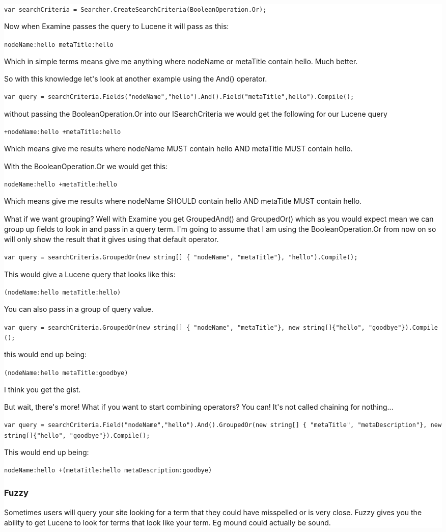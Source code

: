 	var searchCriteria = Searcher.CreateSearchCriteria(BooleanOperation.Or);

Now when Examine passes the query to Lucene it will pass as this:

	nodeName:hello metaTitle:hello

Which in simple terms means give me anything where nodeName or metaTitle contain hello.  Much better.

So with this knowledge let's look at another example using the And() operator.

	var query = searchCriteria.Fields("nodeName","hello").And().Field("metaTitle",hello").Compile();

without passing the BooleanOperation.Or into our ISearchCriteria we would get the following for our Lucene query

	+nodeName:hello +metaTitle:hello

Which means give me results where nodeName MUST contain hello AND metaTitle MUST contain hello.

With the BooleanOperation.Or we would get this:

	nodeName:hello +metaTitle:hello

Which means give me results where nodeName SHOULD contain hello AND metaTitle MUST contain hello.

What if we want grouping?  Well with Examine you get GroupedAnd() and GroupedOr() which as you would expect mean we can group up fields to look in and pass in a query term. I'm going to assume that I am using the BooleanOperation.Or from now on so will only show the result that it gives using that default operator.

	var query = searchCriteria.GroupedOr(new string[] { "nodeName", "metaTitle"}, "hello").Compile();

This would give a Lucene query that looks like this:

	(nodeName:hello metaTitle:hello)

You can also pass in a group of query value.

	var query = searchCriteria.GroupedOr(new string[] { "nodeName", "metaTitle"}, new string[]{"hello", "goodbye"}).Compile();

this would end up being:

	(nodeName:hello metaTitle:goodbye)

I think you get the gist.

But wait, there's more! What if you want to start combining operators? You can! It's not called chaining for nothing...

	var query = searchCriteria.Field("nodeName","hello").And().GroupedOr(new string[] { "metaTitle", "metaDescription"}, new string[]{"hello", "goodbye"}).Compile();

This would end up being:

	nodeName:hello +(metaTitle:hello metaDescription:goodbye)

### Fuzzy
Sometimes users will query your site looking for a term that they could have misspelled or is very close. Fuzzy gives you the ability to get Lucene to look for terms that look like your term.  Eg mound could actually be sound.
